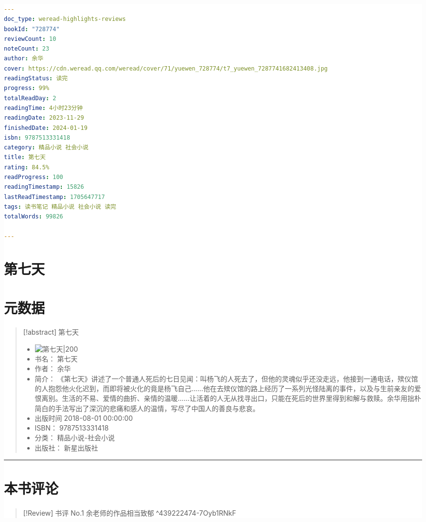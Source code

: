 ```yaml
---
doc_type: weread-highlights-reviews
bookId: "728774"
reviewCount: 10
noteCount: 23
author: 余华
cover: https://cdn.weread.qq.com/weread/cover/71/yuewen_728774/t7_yuewen_7287741682413408.jpg
readingStatus: 读完
progress: 99%
totalReadDay: 2
readingTime: 4小时23分钟
readingDate: 2023-11-29
finishedDate: 2024-01-19
isbn: 9787513331418
category: 精品小说 社会小说
title: 第七天
rating: 84.5%
readProgress: 100
readingTimestamp: 15826
lastReadTimestamp: 1705647717
tags: 读书笔记 精品小说 社会小说 读完
totalWords: 99826

---
```


# 第七天

# 元数据
> [!abstract] 第七天
> - ![ 第七天|200](https://cdn.weread.qq.com/weread/cover/71/yuewen_728774/t7_yuewen_7287741682413408.jpg)
> - 书名： 第七天
> - 作者： 余华
> - 简介： 《第七天》讲述了一个普通人死后的七日见闻：叫杨飞的人死去了，但他的灵魂似乎还没走远，他接到一通电话，殡仪馆的人抱怨他火化迟到，而即将被火化的竟是杨飞自己……他在去殡仪馆的路上经历了一系列光怪陆离的事件，以及与生前亲友的爱恨离别。生活的不易、爱情的曲折、亲情的温暖……让活着的人无从找寻出口，只能在死后的世界里得到和解与救赎。余华用拙朴简白的手法写出了深沉的悲痛和感人的温情，写尽了中国人的善良与悲哀。
> - 出版时间 2018-08-01 00:00:00
> - ISBN： 9787513331418
> - 分类： 精品小说-社会小说
> - 出版社： 新星出版社


---

# 本书评论

> [!Review] 书评 No.1 
> 余老师的作品相当致郁 
> ^439222474-7Oyb1RNkF
